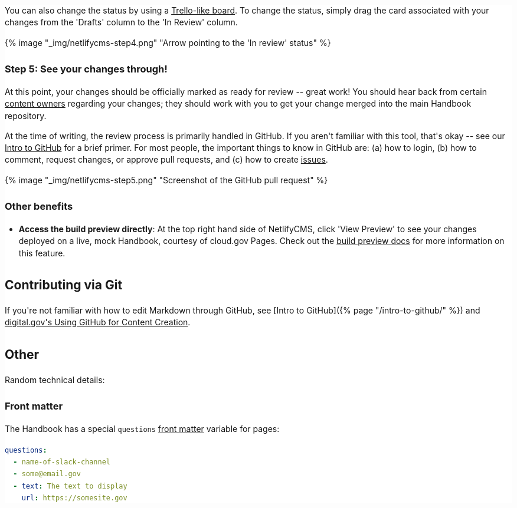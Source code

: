 You can also change the status by using a
[Trello-like board](https://handbook.tts.gsa.gov/admin/#/workflow). To change
the status, simply drag the card associated with your changes from the 'Drafts'
column to the 'In Review' column.

{% image "_img/netlifycms-step4.png" "Arrow pointing to the 'In review' status" %}

### Step 5: See your changes through!

At this point, your changes should be officially marked as ready for review --
great work! You should hear back from certain
[content owners](https://github.com/18F/handbook/blob/main/CODEOWNERS) regarding
your changes; they should work with you to get your change merged into the main
Handbook repository.

At the time of writing, the review process is primarily handled in GitHub. If
you aren't familiar with this tool, that's okay -- see our
[Intro to GitHub](https://handbook.tts.gsa.gov/intro-to-github/) for a brief
primer. For most people, the important things to know in GitHub are: (a) how to
login, (b) how to comment, request changes, or approve pull requests, and (c)
how to create
[issues](https://docs.github.com/en/issues/tracking-your-work-with-issues/quickstart).

{% image "_img/netlifycms-step5.png" "Screenshot of the GitHub pull request" %}

### Other benefits

- **Access the build preview directly**: At the top right hand side of
  NetlifyCMS, click 'View Preview' to see your changes deployed on a live, mock
  Handbook, courtesy of cloud.gov Pages. Check out the
  [build preview docs](https://federalist.18f.gov/documentation/previews/) for
  more information on this feature.

## Contributing via Git

If you're not familiar with how to edit Markdown through GitHub, see [Intro to
GitHub]({% page "/intro-to-github/" %}) and
[digital.gov's Using GitHub for Content Creation](https://digital.gov/resources/an-introduction-github/).

## Other

Random technical details:

### Front matter

The Handbook has a special `questions`
[front matter](https://www.11ty.dev/docs/data-frontmatter/) variable for pages:

```yaml
questions:
  - name-of-slack-channel
  - some@email.gov
  - text: The text to display
    url: https://somesite.gov
```
